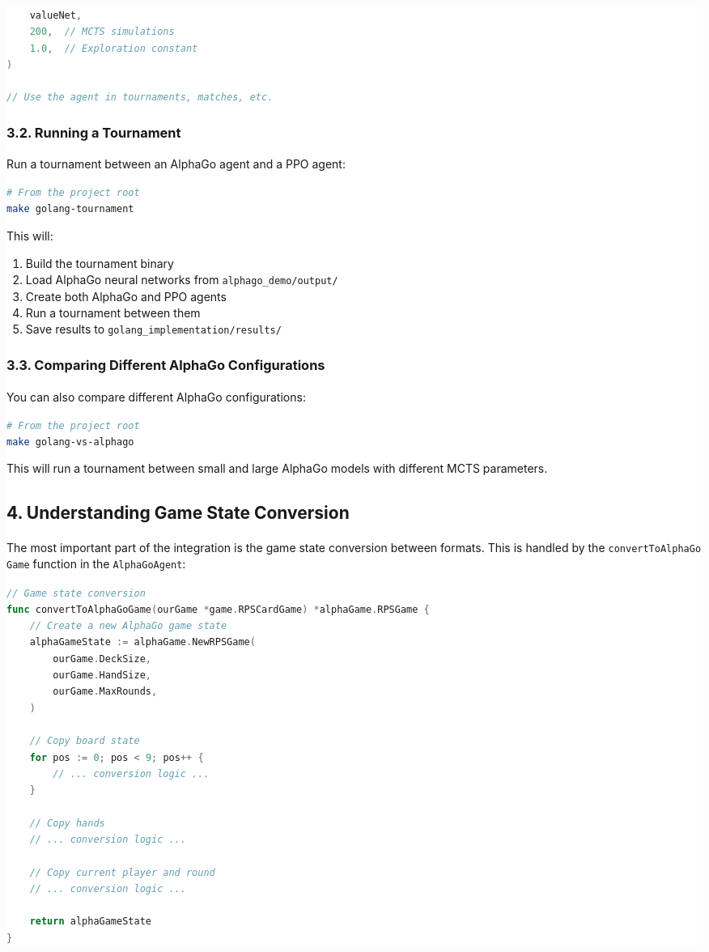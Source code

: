 ```go
    valueNet,
    200,  // MCTS simulations
    1.0,  // Exploration constant
)

// Use the agent in tournaments, matches, etc.
```

### 3.2. Running a Tournament

Run a tournament between an AlphaGo agent and a PPO agent:

```bash
# From the project root
make golang-tournament
```

This will:
1. Build the tournament binary
2. Load AlphaGo neural networks from `alphago_demo/output/`
3. Create both AlphaGo and PPO agents
4. Run a tournament between them
5. Save results to `golang_implementation/results/`

### 3.3. Comparing Different AlphaGo Configurations

You can also compare different AlphaGo configurations:

```bash
# From the project root
make golang-vs-alphago
```

This will run a tournament between small and large AlphaGo models with different MCTS parameters.

## 4. Understanding Game State Conversion

The most important part of the integration is the game state conversion between formats. This is handled by the `convertToAlphaGoGame` function in the `AlphaGoAgent`:

```go
// Game state conversion
func convertToAlphaGoGame(ourGame *game.RPSCardGame) *alphaGame.RPSGame {
    // Create a new AlphaGo game state
    alphaGameState := alphaGame.NewRPSGame(
        ourGame.DeckSize,
        ourGame.HandSize,
        ourGame.MaxRounds,
    )

    // Copy board state
    for pos := 0; pos < 9; pos++ {
        // ... conversion logic ...
    }

    // Copy hands
    // ... conversion logic ...

    // Copy current player and round
    // ... conversion logic ...

    return alphaGameState
}
```
